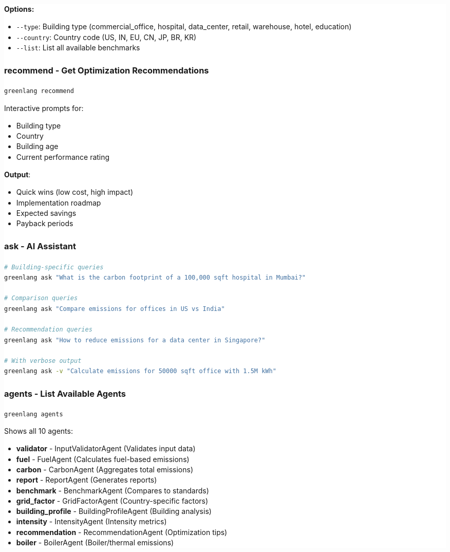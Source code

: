 **Options:**
- `--type`: Building type (commercial_office, hospital, data_center, retail, warehouse, hotel, education)
- `--country`: Country code (US, IN, EU, CN, JP, BR, KR)
- `--list`: List all available benchmarks

### recommend - Get Optimization Recommendations
```bash
greenlang recommend
```

Interactive prompts for:
- Building type
- Country
- Building age
- Current performance rating

**Output**:
- Quick wins (low cost, high impact)
- Implementation roadmap
- Expected savings
- Payback periods

### ask - AI Assistant
```bash
# Building-specific queries
greenlang ask "What is the carbon footprint of a 100,000 sqft hospital in Mumbai?"

# Comparison queries
greenlang ask "Compare emissions for offices in US vs India"

# Recommendation queries
greenlang ask "How to reduce emissions for a data center in Singapore?"

# With verbose output
greenlang ask -v "Calculate emissions for 50000 sqft office with 1.5M kWh"
```

### agents - List Available Agents
```bash
greenlang agents
```

Shows all 10 agents:
- **validator** - InputValidatorAgent (Validates input data)
- **fuel** - FuelAgent (Calculates fuel-based emissions)
- **carbon** - CarbonAgent (Aggregates total emissions)
- **report** - ReportAgent (Generates reports)
- **benchmark** - BenchmarkAgent (Compares to standards)
- **grid_factor** - GridFactorAgent (Country-specific factors)
- **building_profile** - BuildingProfileAgent (Building analysis)
- **intensity** - IntensityAgent (Intensity metrics)
- **recommendation** - RecommendationAgent (Optimization tips)
- **boiler** - BoilerAgent (Boiler/thermal emissions)
